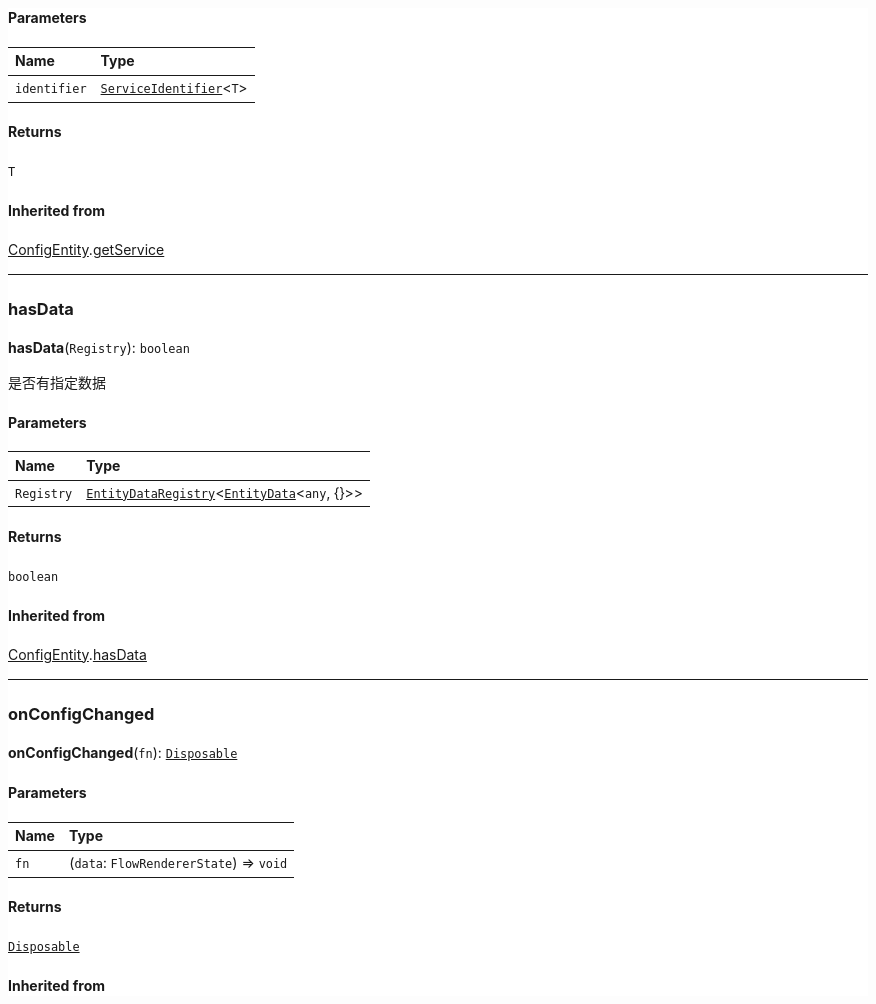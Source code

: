 #### Parameters

| Name | Type |
| :------ | :------ |
| `identifier` | [`ServiceIdentifier`](/auto-docs/editor/types/interfaces.ServiceIdentifier.md)<`T`> |

#### Returns

`T`

#### Inherited from

[ConfigEntity](/auto-docs/editor/classes/ConfigEntity.md).[getService](/auto-docs/editor/classes/ConfigEntity.md#getservice)

***

### hasData

**hasData**(`Registry`): `boolean`

是否有指定数据

#### Parameters

| Name | Type |
| :------ | :------ |
| `Registry` | [`EntityDataRegistry`](/auto-docs/editor/interfaces/EntityDataRegistry.md)<[`EntityData`](/auto-docs/editor/classes/EntityData.md)<`any`, {}>> |

#### Returns

`boolean`

#### Inherited from

[ConfigEntity](/auto-docs/editor/classes/ConfigEntity.md).[hasData](/auto-docs/editor/classes/ConfigEntity.md#hasdata)

***

### onConfigChanged

**onConfigChanged**(`fn`): [`Disposable`](/auto-docs/editor/interfaces/Disposable-1.md)

#### Parameters

| Name | Type |
| :------ | :------ |
| `fn` | (`data`: `FlowRendererState`) => `void` |

#### Returns

[`Disposable`](/auto-docs/editor/interfaces/Disposable-1.md)

#### Inherited from
